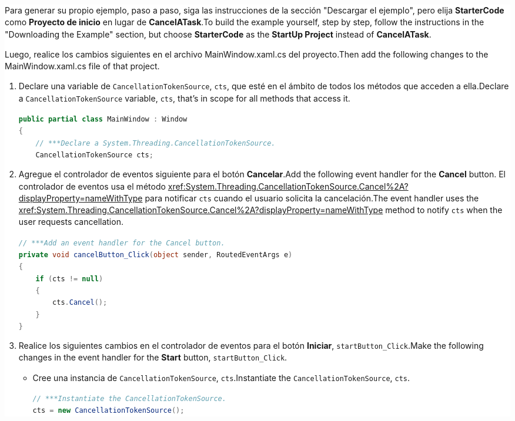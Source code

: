  <span data-ttu-id="f0631-122">Para generar su propio ejemplo, paso a paso, siga las instrucciones de la sección "Descargar el ejemplo", pero elija **StarterCode** como **Proyecto de inicio** en lugar de **CancelATask**.</span><span class="sxs-lookup"><span data-stu-id="f0631-122">To build the example yourself, step by step, follow the instructions in the "Downloading the Example" section, but choose **StarterCode** as the **StartUp Project** instead of **CancelATask**.</span></span>

 <span data-ttu-id="f0631-123">Luego, realice los cambios siguientes en el archivo MainWindow.xaml.cs del proyecto.</span><span class="sxs-lookup"><span data-stu-id="f0631-123">Then add the following changes to the MainWindow.xaml.cs file of that project.</span></span>

1. <span data-ttu-id="f0631-124">Declare una variable de `CancellationTokenSource`, `cts`, que esté en el ámbito de todos los métodos que acceden a ella.</span><span class="sxs-lookup"><span data-stu-id="f0631-124">Declare a `CancellationTokenSource` variable, `cts`, that’s in scope for all methods that access it.</span></span>

    ```csharp
    public partial class MainWindow : Window
    {
        // ***Declare a System.Threading.CancellationTokenSource.
        CancellationTokenSource cts;
    ```

2. <span data-ttu-id="f0631-125">Agregue el controlador de eventos siguiente para el botón **Cancelar**.</span><span class="sxs-lookup"><span data-stu-id="f0631-125">Add the following event handler for the **Cancel** button.</span></span> <span data-ttu-id="f0631-126">El controlador de eventos usa el método <xref:System.Threading.CancellationTokenSource.Cancel%2A?displayProperty=nameWithType> para notificar `cts` cuando el usuario solicita la cancelación.</span><span class="sxs-lookup"><span data-stu-id="f0631-126">The event handler uses the <xref:System.Threading.CancellationTokenSource.Cancel%2A?displayProperty=nameWithType> method to notify `cts` when the user requests cancellation.</span></span>

    ```csharp
    // ***Add an event handler for the Cancel button.
    private void cancelButton_Click(object sender, RoutedEventArgs e)
    {
        if (cts != null)
        {
            cts.Cancel();
        }
    }
    ```

3. <span data-ttu-id="f0631-127">Realice los siguientes cambios en el controlador de eventos para el botón **Iniciar**, `startButton_Click`.</span><span class="sxs-lookup"><span data-stu-id="f0631-127">Make the following changes in the event handler for the **Start** button, `startButton_Click`.</span></span>

    - <span data-ttu-id="f0631-128">Cree una instancia de `CancellationTokenSource`, `cts`.</span><span class="sxs-lookup"><span data-stu-id="f0631-128">Instantiate the `CancellationTokenSource`, `cts`.</span></span>

        ```csharp
        // ***Instantiate the CancellationTokenSource.
        cts = new CancellationTokenSource();
        ```

